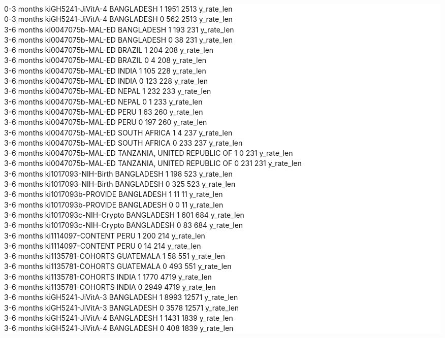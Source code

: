 0-3 months     kiGH5241-JiVitA-4       BANGLADESH                     1           1951    2513  y_rate_len       
0-3 months     kiGH5241-JiVitA-4       BANGLADESH                     0            562    2513  y_rate_len       
3-6 months     ki0047075b-MAL-ED       BANGLADESH                     1            193     231  y_rate_len       
3-6 months     ki0047075b-MAL-ED       BANGLADESH                     0             38     231  y_rate_len       
3-6 months     ki0047075b-MAL-ED       BRAZIL                         1            204     208  y_rate_len       
3-6 months     ki0047075b-MAL-ED       BRAZIL                         0              4     208  y_rate_len       
3-6 months     ki0047075b-MAL-ED       INDIA                          1            105     228  y_rate_len       
3-6 months     ki0047075b-MAL-ED       INDIA                          0            123     228  y_rate_len       
3-6 months     ki0047075b-MAL-ED       NEPAL                          1            232     233  y_rate_len       
3-6 months     ki0047075b-MAL-ED       NEPAL                          0              1     233  y_rate_len       
3-6 months     ki0047075b-MAL-ED       PERU                           1             63     260  y_rate_len       
3-6 months     ki0047075b-MAL-ED       PERU                           0            197     260  y_rate_len       
3-6 months     ki0047075b-MAL-ED       SOUTH AFRICA                   1              4     237  y_rate_len       
3-6 months     ki0047075b-MAL-ED       SOUTH AFRICA                   0            233     237  y_rate_len       
3-6 months     ki0047075b-MAL-ED       TANZANIA, UNITED REPUBLIC OF   1              0     231  y_rate_len       
3-6 months     ki0047075b-MAL-ED       TANZANIA, UNITED REPUBLIC OF   0            231     231  y_rate_len       
3-6 months     ki1017093-NIH-Birth     BANGLADESH                     1            198     523  y_rate_len       
3-6 months     ki1017093-NIH-Birth     BANGLADESH                     0            325     523  y_rate_len       
3-6 months     ki1017093b-PROVIDE      BANGLADESH                     1             11      11  y_rate_len       
3-6 months     ki1017093b-PROVIDE      BANGLADESH                     0              0      11  y_rate_len       
3-6 months     ki1017093c-NIH-Crypto   BANGLADESH                     1            601     684  y_rate_len       
3-6 months     ki1017093c-NIH-Crypto   BANGLADESH                     0             83     684  y_rate_len       
3-6 months     ki1114097-CONTENT       PERU                           1            200     214  y_rate_len       
3-6 months     ki1114097-CONTENT       PERU                           0             14     214  y_rate_len       
3-6 months     ki1135781-COHORTS       GUATEMALA                      1             58     551  y_rate_len       
3-6 months     ki1135781-COHORTS       GUATEMALA                      0            493     551  y_rate_len       
3-6 months     ki1135781-COHORTS       INDIA                          1           1770    4719  y_rate_len       
3-6 months     ki1135781-COHORTS       INDIA                          0           2949    4719  y_rate_len       
3-6 months     kiGH5241-JiVitA-3       BANGLADESH                     1           8993   12571  y_rate_len       
3-6 months     kiGH5241-JiVitA-3       BANGLADESH                     0           3578   12571  y_rate_len       
3-6 months     kiGH5241-JiVitA-4       BANGLADESH                     1           1431    1839  y_rate_len       
3-6 months     kiGH5241-JiVitA-4       BANGLADESH                     0            408    1839  y_rate_len       